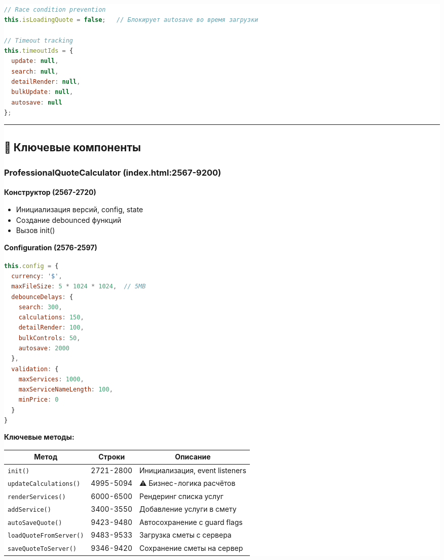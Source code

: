 ```javascript
// Race condition prevention
this.isLoadingQuote = false;   // Блокирует autosave во время загрузки

// Timeout tracking
this.timeoutIds = {
  update: null,
  search: null,
  detailRender: null,
  bulkUpdate: null,
  autosave: null
};
```

---

## 🔧 Ключевые компоненты

### ProfessionalQuoteCalculator (index.html:2567-9200)

**Конструктор (2567-2720)**
- Инициализация версий, config, state
- Создание debounced функций
- Вызов init()

**Configuration (2576-2597)**
```javascript
this.config = {
  currency: '$',
  maxFileSize: 5 * 1024 * 1024,  // 5MB
  debounceDelays: {
    search: 300,
    calculations: 150,
    detailRender: 100,
    bulkControls: 50,
    autosave: 2000
  },
  validation: {
    maxServices: 1000,
    maxServiceNameLength: 100,
    minPrice: 0
  }
}
```

**Ключевые методы:**

| Метод | Строки | Описание |
|-------|--------|----------|
| `init()` | 2721-2800 | Инициализация, event listeners |
| `updateCalculations()` | 4995-5094 | ⚠️ Бизнес-логика расчётов |
| `renderServices()` | 6000-6500 | Рендеринг списка услуг |
| `addService()` | 3400-3550 | Добавление услуги в смету |
| `autoSaveQuote()` | 9423-9480 | Автосохранение с guard flags |
| `loadQuoteFromServer()` | 9483-9533 | Загрузка сметы с сервера |
| `saveQuoteToServer()` | 9346-9420 | Сохранение сметы на сервер |
